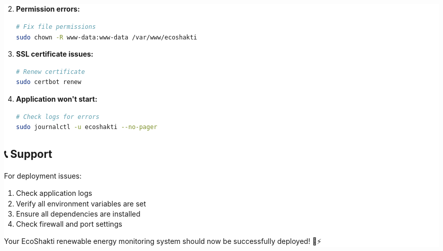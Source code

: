 2. **Permission errors:**
   ```bash
   # Fix file permissions
   sudo chown -R www-data:www-data /var/www/ecoshakti
   ```

3. **SSL certificate issues:**
   ```bash
   # Renew certificate
   sudo certbot renew
   ```

4. **Application won't start:**
   ```bash
   # Check logs for errors
   sudo journalctl -u ecoshakti --no-pager
   ```

## 📞 Support

For deployment issues:
1. Check application logs
2. Verify all environment variables are set
3. Ensure all dependencies are installed
4. Check firewall and port settings

Your EcoShakti renewable energy monitoring system should now be successfully deployed! 🌱⚡